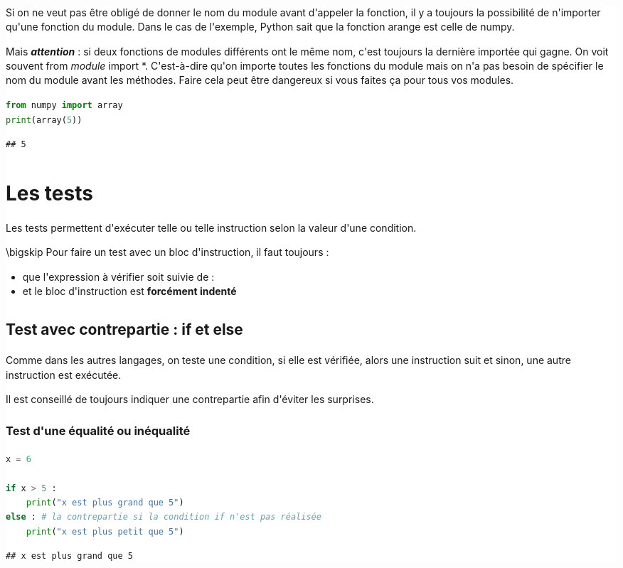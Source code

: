 



Si on ne veut pas être obligé de donner le nom du module avant d'appeler
la fonction, il y a toujours la possibilité de n'importer qu'une fonction du module. Dans le cas de l'exemple, Python sait que la fonction arange est celle de numpy.

Mais ___attention___ : si deux fonctions de modules différents ont le même nom, c'est toujours la dernière importée qui gagne.
On voit souvent from _module_ import \*. C'est-à-dire qu'on importe toutes les fonctions du module mais on n'a pas besoin de spécifier le nom du module avant les méthodes. Faire cela peut être dangereux si vous faites ça pour tous vos modules.


```python
from numpy import array
print(array(5))
```

```
## 5
```


# Les tests

Les tests permettent d'exécuter telle ou telle instruction
selon la valeur d'une condition. 


\bigskip
Pour faire un test avec un bloc d'instruction, il faut toujours : 

- que l'expression à vérifier soit suivie de : 
- et le bloc d'instruction est __forcément indenté__

## Test avec contrepartie : if et else

Comme dans les autres langages, on teste une condition, si elle est vérifiée, alors une instruction suit et sinon, une autre instruction est exécutée. 

Il est conseillé de toujours indiquer une contrepartie afin d'éviter les surprises. 

### Test d'une équalité ou inéqualité



```python
x = 6

if x > 5 :
    print("x est plus grand que 5")
else : # la contrepartie si la condition if n'est pas réalisée
    print("x est plus petit que 5")
```

```
## x est plus grand que 5
```
